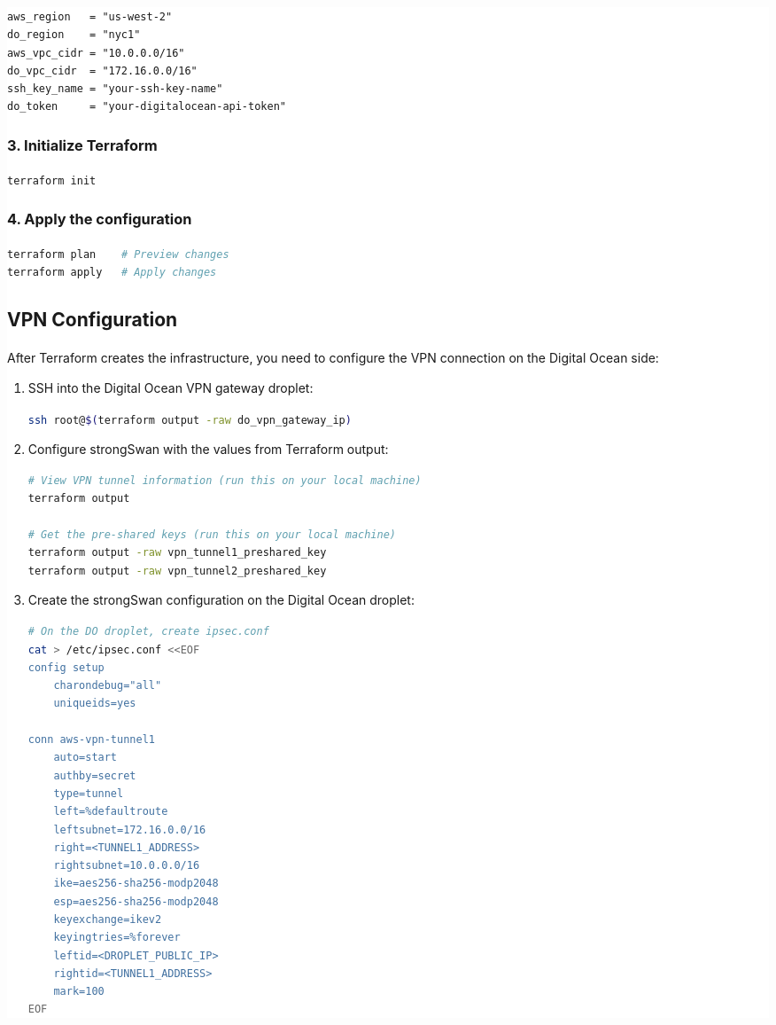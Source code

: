 ```hcl
aws_region   = "us-west-2"
do_region    = "nyc1"
aws_vpc_cidr = "10.0.0.0/16"
do_vpc_cidr  = "172.16.0.0/16"
ssh_key_name = "your-ssh-key-name"
do_token     = "your-digitalocean-api-token"
```

### 3. Initialize Terraform

```bash
terraform init
```

### 4. Apply the configuration

```bash
terraform plan    # Preview changes
terraform apply   # Apply changes
```

## VPN Configuration

After Terraform creates the infrastructure, you need to configure the VPN connection on the Digital Ocean side:

1. SSH into the Digital Ocean VPN gateway droplet:
   ```bash
   ssh root@$(terraform output -raw do_vpn_gateway_ip)
   ```

2. Configure strongSwan with the values from Terraform output:
   ```bash
   # View VPN tunnel information (run this on your local machine)
   terraform output

   # Get the pre-shared keys (run this on your local machine)
   terraform output -raw vpn_tunnel1_preshared_key
   terraform output -raw vpn_tunnel2_preshared_key
   ```

3. Create the strongSwan configuration on the Digital Ocean droplet:
   ```bash
   # On the DO droplet, create ipsec.conf
   cat > /etc/ipsec.conf <<EOF
   config setup
       charondebug="all"
       uniqueids=yes

   conn aws-vpn-tunnel1
       auto=start
       authby=secret
       type=tunnel
       left=%defaultroute
       leftsubnet=172.16.0.0/16
       right=<TUNNEL1_ADDRESS>
       rightsubnet=10.0.0.0/16
       ike=aes256-sha256-modp2048
       esp=aes256-sha256-modp2048
       keyexchange=ikev2
       keyingtries=%forever
       leftid=<DROPLET_PUBLIC_IP>
       rightid=<TUNNEL1_ADDRESS>
       mark=100
   EOF

   ```